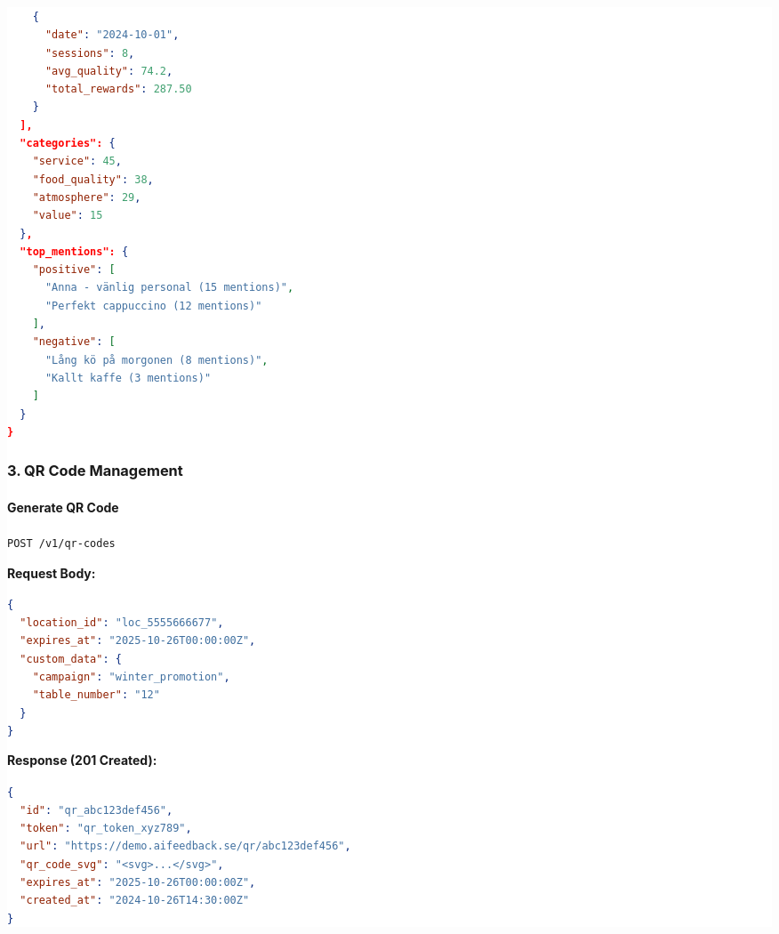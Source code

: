 ```json
    {
      "date": "2024-10-01",
      "sessions": 8,
      "avg_quality": 74.2,
      "total_rewards": 287.50
    }
  ],
  "categories": {
    "service": 45,
    "food_quality": 38, 
    "atmosphere": 29,
    "value": 15
  },
  "top_mentions": {
    "positive": [
      "Anna - vänlig personal (15 mentions)",
      "Perfekt cappuccino (12 mentions)"
    ],
    "negative": [
      "Lång kö på morgonen (8 mentions)",
      "Kallt kaffe (3 mentions)"
    ]
  }
}
```

### 3. QR Code Management

#### Generate QR Code
```http
POST /v1/qr-codes
```

**Request Body:**
```json
{
  "location_id": "loc_5555666677",
  "expires_at": "2025-10-26T00:00:00Z",
  "custom_data": {
    "campaign": "winter_promotion",
    "table_number": "12"
  }
}
```

**Response (201 Created):**
```json
{
  "id": "qr_abc123def456",
  "token": "qr_token_xyz789",
  "url": "https://demo.aifeedback.se/qr/abc123def456",
  "qr_code_svg": "<svg>...</svg>",
  "expires_at": "2025-10-26T00:00:00Z",
  "created_at": "2024-10-26T14:30:00Z"
}
```
